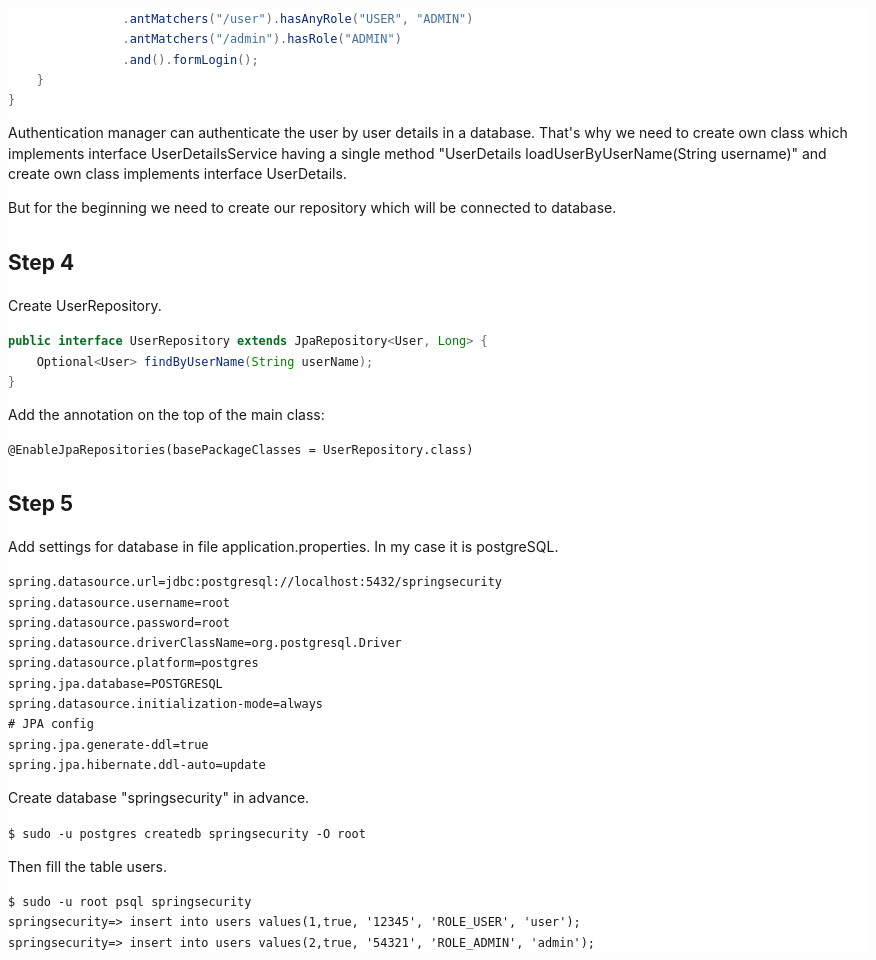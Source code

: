 ```java
                .antMatchers("/user").hasAnyRole("USER", "ADMIN")
                .antMatchers("/admin").hasRole("ADMIN")
                .and().formLogin();
    }
}
```
Authentication manager can authenticate the user by user details in a database. That's why we need to create own class 
which implements interface UserDetailsService having a single method "UserDetails loadUserByUserName(String username)" 
and create own class implements interface UserDetails.

But for the beginning we need to create our repository which will be connected to database.

## Step 4
Create UserRepository.
```java
public interface UserRepository extends JpaRepository<User, Long> {
    Optional<User> findByUserName(String userName);
}
```
Add the annotation on the top of the main class:
```
@EnableJpaRepositories(basePackageClasses = UserRepository.class)

```

## Step 5
Add settings for database in file application.properties. In my case it is postgreSQL.
```properties
spring.datasource.url=jdbc:postgresql://localhost:5432/springsecurity
spring.datasource.username=root
spring.datasource.password=root
spring.datasource.driverClassName=org.postgresql.Driver
spring.datasource.platform=postgres
spring.jpa.database=POSTGRESQL
spring.datasource.initialization-mode=always
# JPA config
spring.jpa.generate-ddl=true
spring.jpa.hibernate.ddl-auto=update
```
Create database "springsecurity" in advance. 
```
$ sudo -u postgres createdb springsecurity -O root

```
Then fill the table users.
```
$ sudo -u root psql springsecurity
springsecurity=> insert into users values(1,true, '12345', 'ROLE_USER', 'user');
springsecurity=> insert into users values(2,true, '54321', 'ROLE_ADMIN', 'admin');
```
